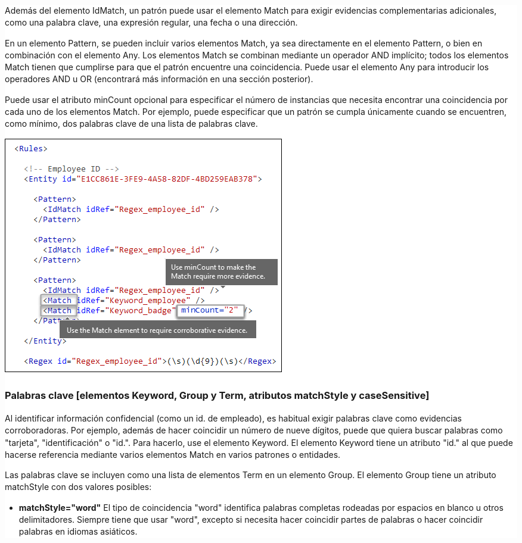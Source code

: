 Además del elemento IdMatch, un patrón puede usar el elemento Match para exigir evidencias complementarias adicionales, como una palabra clave, una expresión regular, una fecha o una dirección.
  
En un elemento Pattern, se pueden incluir varios elementos Match, ya sea directamente en el elemento Pattern, o bien en combinación con el elemento Any. Los elementos Match se combinan mediante un operador AND implícito; todos los elementos Match tienen que cumplirse para que el patrón encuentre una coincidencia. Puede usar el elemento Any para introducir los operadores AND u OR (encontrará más información en una sección posterior).
  
Puede usar el atributo minCount opcional para especificar el número de instancias que necesita encontrar una coincidencia por cada uno de los elementos Match. Por ejemplo, puede especificar que un patrón se cumpla únicamente cuando se encuentren, como mínimo, dos palabras clave de una lista de palabras clave.
  
![Marcado XML donde se muestra el elemento Match con el atributo minOccurs](media/607f6b5e-2c7d-43a5-a131-a649f122e15a.png)
  
### <a name="keywords-keyword-group-and-term-elements-matchstyle-and-casesensitive-attributes"></a>Palabras clave [elementos Keyword, Group y Term, atributos matchStyle y caseSensitive]

Al identificar información confidencial (como un id. de empleado), es habitual exigir palabras clave como evidencias corroboradoras. Por ejemplo, además de hacer coincidir un número de nueve dígitos, puede que quiera buscar palabras como "tarjeta", "identificación" o "id.". Para hacerlo, use el elemento Keyword. El elemento Keyword tiene un atributo "id." al que puede hacerse referencia mediante varios elementos Match en varios patrones o entidades.
  
Las palabras clave se incluyen como una lista de elementos Term en un elemento Group. El elemento Group tiene un atributo matchStyle con dos valores posibles:
  
- **matchStyle="word"** El tipo de coincidencia "word" identifica palabras completas rodeadas por espacios en blanco u otros delimitadores. Siempre tiene que usar "word", excepto si necesita hacer coincidir partes de palabras o hacer coincidir palabras en idiomas asiáticos. 
    